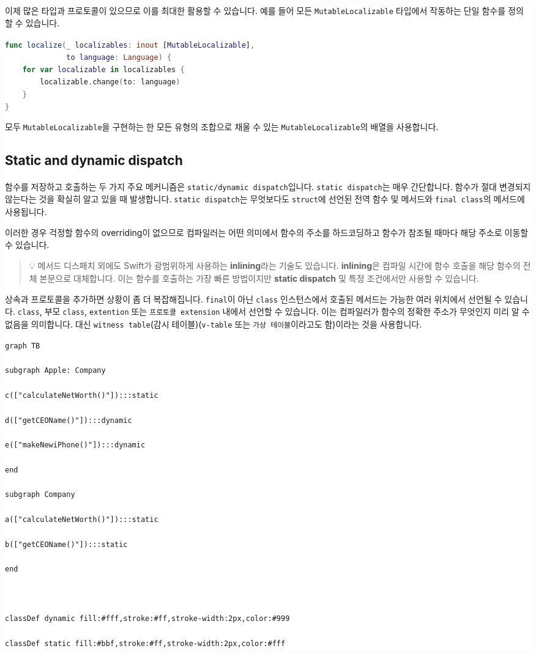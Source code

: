 이제 많은 타입과 프로토콜이 있으므로 이를 최대한 활용할 수 있습니다. 예를 들어 모든 `MutableLocalizable` 타입에서 작동하는 단일 함수를 정의할 수 있습니다.

```swift
func localize(_ localizables: inout [MutableLocalizable],
              to language: Language) {
    for var localizable in localizables {
        localizable.change(to: language)
    }
}
```

모두 `MutableLocalizable`을 구현하는 한 모든 유형의 조합으로 채울 수 있는 `MutableLocalizable`의 배열을 사용합니다.

## Static and dynamic dispatch

함수를 저장하고 호출하는 두 가지 주요 메커니즘은 `static/dynamic dispatch`입니다. `static dispatch`는 매우 간단합니다. 함수가 절대 변경되지 않는다는 것을 확실히 알고 있을 때 발생합니다. `static dispatch`는 무엇보다도 `struct`에 선언된 전역 함수 및 메서드와 `final class`의 메서드에 사용됩니다.

이러한 경우 걱정할 함수의 overriding이 없으므로 컴파일러는 어떤 의미에서 함수의 주소를 하드코딩하고 함수가 참조될 때마다 해당 주소로 이동할 수 있습니다.

> 💡 메서드 디스패치 외에도 Swift가 광범위하게 사용하는 **inlining**라는 기술도 있습니다. **inlining**은 컴파일 시간에 함수 호출을 해당 함수의 전체 본문으로 대체합니다. 이는 함수를 호출하는 가장 빠른 방법이지만 **static dispatch** 및 특정 조건에서만 사용할 수 있습니다.

상속과 프로토콜을 추가하면 상황이 좀 더 복잡해집니다. `final`이 아닌 `class` 인스턴스에서 호출된 메서드는 가능한 여러 위치에서 선언될 수 있습니다. `class`, 부모 `class`, `extention` 또는 `프로토콜 extension` 내에서 선언할 수 있습니다. 이는 컴파일러가 함수의 정확한 주소가 무엇인지 미리 알 수 없음을 의미합니다. 대신 `witness table`(감시 테이블)(`v-table` 또는 `가상 테이블`이라고도 함)이라는 것을 사용합니다.

```mermaid
graph TB

subgraph Apple: Company

c(["calculateNetWorth()"]):::static

d(["getCEOName()"]):::dynamic

e(["makeNewiPhone()"]):::dynamic

end

subgraph Company

a(["calculateNetWorth()"]):::static

b(["getCEOName()"]):::static

end

  

classDef dynamic fill:#fff,stroke:#ff,stroke-width:2px,color:#999

classDef static fill:#bbf,stroke:#ff,stroke-width:2px,color:#fff
```
